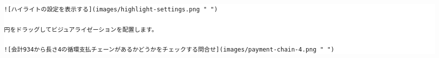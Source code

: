     ![ハイライトの設定を表示する](images/highlight-settings.png " ")
    
    円をドラッグしてビジュアライゼーションを配置します。
    
    ![会計934から長さ4の循環支払チェーンがあるかどうかをチェックする問合せ](images/payment-chain-4.png " ")
    